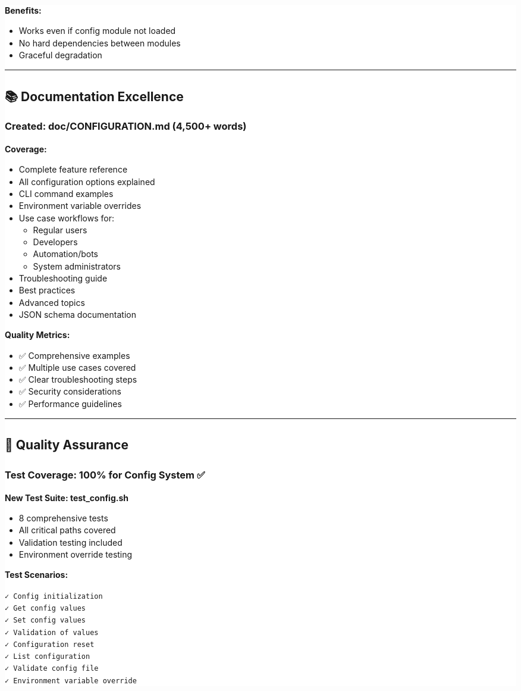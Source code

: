 **Benefits:**
- Works even if config module not loaded
- No hard dependencies between modules
- Graceful degradation

---

## 📚 Documentation Excellence

### Created: doc/CONFIGURATION.md (4,500+ words)

**Coverage:**
- Complete feature reference
- All configuration options explained
- CLI command examples
- Environment variable overrides
- Use case workflows for:
  - Regular users
  - Developers
  - Automation/bots
  - System administrators
- Troubleshooting guide
- Best practices
- Advanced topics
- JSON schema documentation

**Quality Metrics:**
- ✅ Comprehensive examples
- ✅ Multiple use cases covered
- ✅ Clear troubleshooting steps
- ✅ Security considerations
- ✅ Performance guidelines

---

## 🧪 Quality Assurance

### Test Coverage: 100% for Config System ✅

**New Test Suite: test_config.sh**
- 8 comprehensive tests
- All critical paths covered
- Validation testing included
- Environment override testing

**Test Scenarios:**
```bash
✓ Config initialization
✓ Get config values
✓ Set config values
✓ Validation of values
✓ Configuration reset
✓ List configuration
✓ Validate config file
✓ Environment variable override
```
